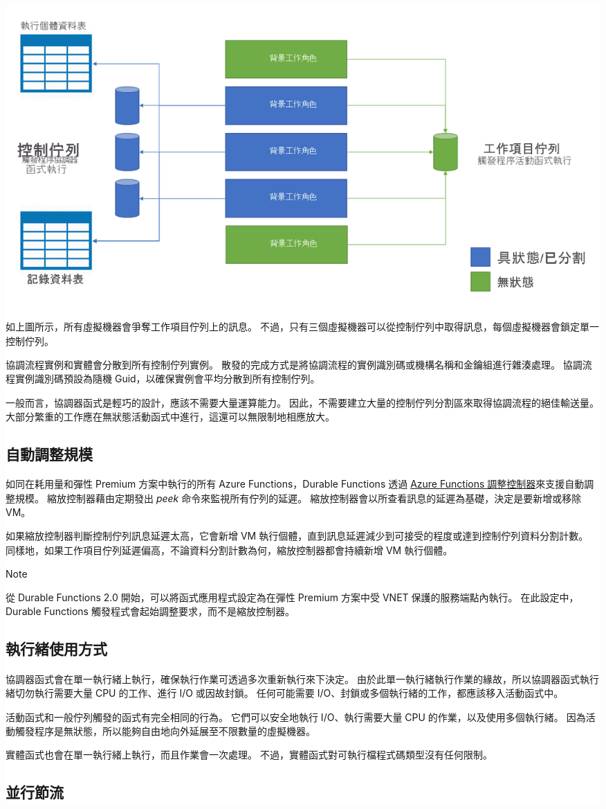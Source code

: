 ![級別圖表](./media/durable-functions-perf-and-scale/scale-diagram.png)

如上圖所示，所有虛擬機器會爭奪工作項目佇列上的訊息。 不過，只有三個虛擬機器可以從控制佇列中取得訊息，每個虛擬機器會鎖定單一控制佇列。

協調流程實例和實體會分散到所有控制佇列實例。 散發的完成方式是將協調流程的實例識別碼或機構名稱和金鑰組進行雜湊處理。 協調流程實例識別碼預設為隨機 Guid，以確保實例會平均分散到所有控制佇列。

一般而言，協調器函式是輕巧的設計，應該不需要大量運算能力。 因此，不需要建立大量的控制佇列分割區來取得協調流程的絕佳輸送量。 大部分繁重的工作應在無狀態活動函式中進行，這還可以無限制地相應放大。

## <a name="auto-scale"></a>自動調整規模

如同在耗用量和彈性 Premium 方案中執行的所有 Azure Functions，Durable Functions 透過 [Azure Functions 調整控制器](../event-driven-scaling.md#runtime-scaling)來支援自動調整規模。 縮放控制器藉由定期發出 _peek_ 命令來監視所有佇列的延遲。 縮放控制器會以所查看訊息的延遲為基礎，決定是要新增或移除 VM。

如果縮放控制器判斷控制佇列訊息延遲太高，它會新增 VM 執行個體，直到訊息延遲減少到可接受的程度或達到控制佇列資料分割計數。 同樣地，如果工作項目佇列延遲偏高，不論資料分割計數為何，縮放控制器都會持續新增 VM 執行個體。

> [!NOTE]
> 從 Durable Functions 2.0 開始，可以將函式應用程式設定為在彈性 Premium 方案中受 VNET 保護的服務端點內執行。 在此設定中，Durable Functions 觸發程式會起始調整要求，而不是縮放控制器。

## <a name="thread-usage"></a>執行緒使用方式

協調器函式會在單一執行緒上執行，確保執行作業可透過多次重新執行來下決定。 由於此單一執行緒執行作業的緣故，所以協調器函式執行緒切勿執行需要大量 CPU 的工作、進行 I/O 或因故封鎖。 任何可能需要 I/O、封鎖或多個執行緒的工作，都應該移入活動函式中。

活動函式和一般佇列觸發的函式有完全相同的行為。 它們可以安全地執行 I/O、執行需要大量 CPU 的作業，以及使用多個執行緒。 因為活動觸發程序是無狀態，所以能夠自由地向外延展至不限數量的虛擬機器。

實體函式也會在單一執行緒上執行，而且作業會一次處理。 不過，實體函式對可執行檔程式碼類型沒有任何限制。

## <a name="concurrency-throttles"></a>並行節流

